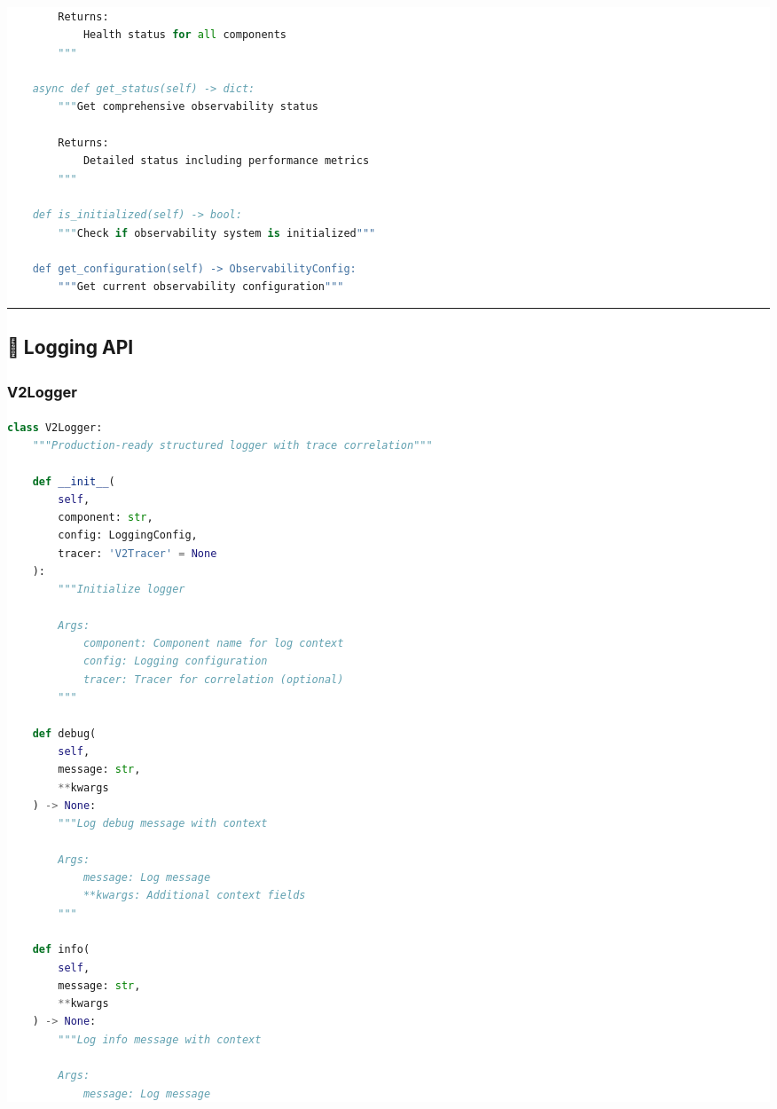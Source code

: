 ```python
        Returns:
            Health status for all components
        """
        
    async def get_status(self) -> dict:
        """Get comprehensive observability status
        
        Returns:
            Detailed status including performance metrics
        """
        
    def is_initialized(self) -> bool:
        """Check if observability system is initialized"""
        
    def get_configuration(self) -> ObservabilityConfig:
        """Get current observability configuration"""
```

---

## 📝 Logging API

### **V2Logger**

```python
class V2Logger:
    """Production-ready structured logger with trace correlation"""
    
    def __init__(
        self,
        component: str,
        config: LoggingConfig,
        tracer: 'V2Tracer' = None
    ):
        """Initialize logger
        
        Args:
            component: Component name for log context
            config: Logging configuration
            tracer: Tracer for correlation (optional)
        """
        
    def debug(
        self,
        message: str,
        **kwargs
    ) -> None:
        """Log debug message with context
        
        Args:
            message: Log message
            **kwargs: Additional context fields
        """
        
    def info(
        self,
        message: str,
        **kwargs
    ) -> None:
        """Log info message with context
        
        Args:
            message: Log message
```